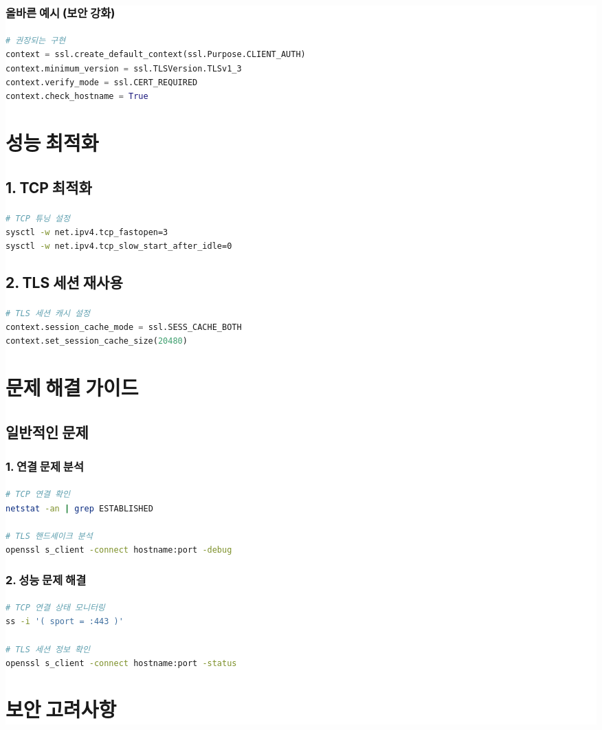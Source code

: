 ### 올바른 예시 (보안 강화)
```python
# 권장되는 구현
context = ssl.create_default_context(ssl.Purpose.CLIENT_AUTH)
context.minimum_version = ssl.TLSVersion.TLSv1_3
context.verify_mode = ssl.CERT_REQUIRED
context.check_hostname = True
```

# 성능 최적화

## 1. TCP 최적화
```bash
# TCP 튜닝 설정
sysctl -w net.ipv4.tcp_fastopen=3
sysctl -w net.ipv4.tcp_slow_start_after_idle=0
```

## 2. TLS 세션 재사용
```python
# TLS 세션 캐시 설정
context.session_cache_mode = ssl.SESS_CACHE_BOTH
context.set_session_cache_size(20480)
```

# 문제 해결 가이드

## 일반적인 문제

### 1. 연결 문제 분석
```bash
# TCP 연결 확인
netstat -an | grep ESTABLISHED

# TLS 핸드셰이크 분석
openssl s_client -connect hostname:port -debug
```

### 2. 성능 문제 해결
```bash
# TCP 연결 상태 모니터링
ss -i '( sport = :443 )'

# TLS 세션 정보 확인
openssl s_client -connect hostname:port -status
```

# 보안 고려사항

